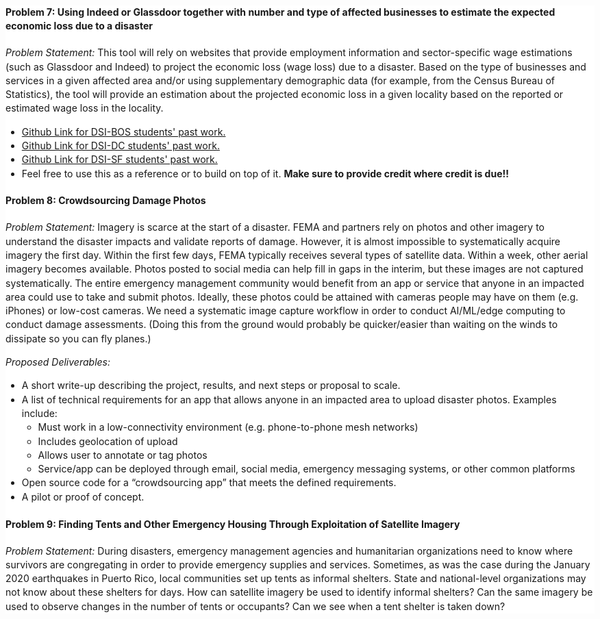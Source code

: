 #### Problem 7: Using Indeed or Glassdoor together with number and type of affected businesses to estimate the expected economic loss due to a disaster

*Problem Statement:* This tool will rely on websites that provide employment information and sector-specific wage estimations (such as Glassdoor and Indeed) to project the economic loss (wage loss) due to a disaster. Based on the type of businesses and services in a given affected area and/or using supplementary demographic data (for example, from the Census Bureau of Statistics), the tool will provide an estimation about the projected economic loss in a given locality based on the reported or estimated wage loss in the locality.

- [Github Link for DSI-BOS students' past work.](https://github.com/EricPmWong/NewLightTechQ11)
- [Github Link for DSI-DC students' past work.](https://github.com/whiteashleye/EconomicLoss_NaturalDisaster)
- [Github Link for DSI-SF students' past work.](https://github.com/mitchdshawn/disaster_income_loss)
- Feel free to use this as a reference or to build on top of it. **Make sure to provide credit where credit is due!!**

#### Problem 8: Crowdsourcing Damage Photos

*Problem Statement:*
Imagery is scarce at the start of a disaster. FEMA and partners rely on photos and other imagery to understand the disaster impacts and validate reports of damage. However, it is almost impossible to systematically acquire imagery the first day. Within the first few days, FEMA typically receives several types of satellite data. Within a week, other aerial imagery becomes available. Photos posted to social media can help fill in gaps in the interim, but these images are not captured systematically. The entire emergency management community would benefit from an app or service that anyone in an impacted area could use to take and submit photos. Ideally, these photos could be attained with cameras people may have on them (e.g. iPhones) or low-cost cameras. We need a systematic image capture workflow in order to conduct AI/ML/edge computing to conduct damage assessments. (Doing this from the ground would probably be quicker/easier than waiting on the winds to dissipate so you can fly planes.)

*Proposed Deliverables:*
- A short write-up describing the project, results, and next steps or proposal to scale.
- A list of technical requirements for an app that allows anyone in an impacted area to upload disaster photos. Examples include:
     - Must work in a low-connectivity environment (e.g. phone-to-phone mesh networks)
     - Includes geolocation of upload
     - Allows user to annotate or tag photos
     - Service/app can be deployed through email, social media, emergency messaging systems, or other common platforms
- Open source code for a “crowdsourcing app” that meets the defined requirements.
- A pilot or proof of concept.
 
#### Problem 9: Finding Tents and Other Emergency Housing Through Exploitation of Satellite Imagery

*Problem Statement:*
During disasters, emergency management agencies and humanitarian organizations need to know where survivors are congregating in order to provide emergency supplies and services. Sometimes, as was the case during the January 2020 earthquakes in Puerto Rico, local communities set up tents as informal shelters. State and national-level organizations may not know about these shelters for days. How can satellite imagery be used to identify informal shelters? Can the same imagery be used to observe changes in the number of tents or occupants? Can we see when a tent shelter is taken down?
